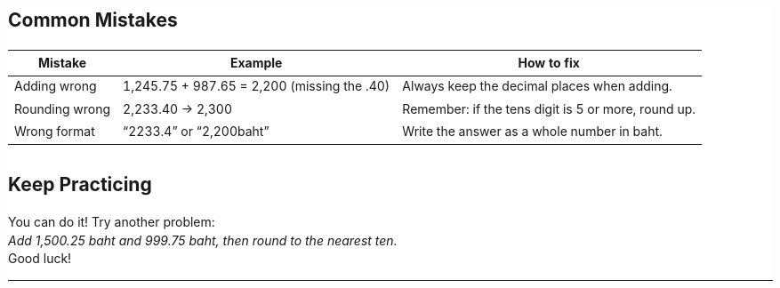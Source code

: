 ## Common Mistakes  
| Mistake | Example | How to fix |
|---------|---------|------------|
| Adding wrong | 1,245.75 + 987.65 = 2,200 (missing the .40) | Always keep the decimal places when adding. |
| Rounding wrong | 2,233.40 → 2,300 | Remember: if the tens digit is 5 or more, round up. |
| Wrong format | “2233.4” or “2,200baht” | Write the answer as a whole number in baht. |

## Keep Practicing  
You can do it! Try another problem:  
*Add 1,500.25 baht and 999.75 baht, then round to the nearest ten.*  
Good luck!

---

